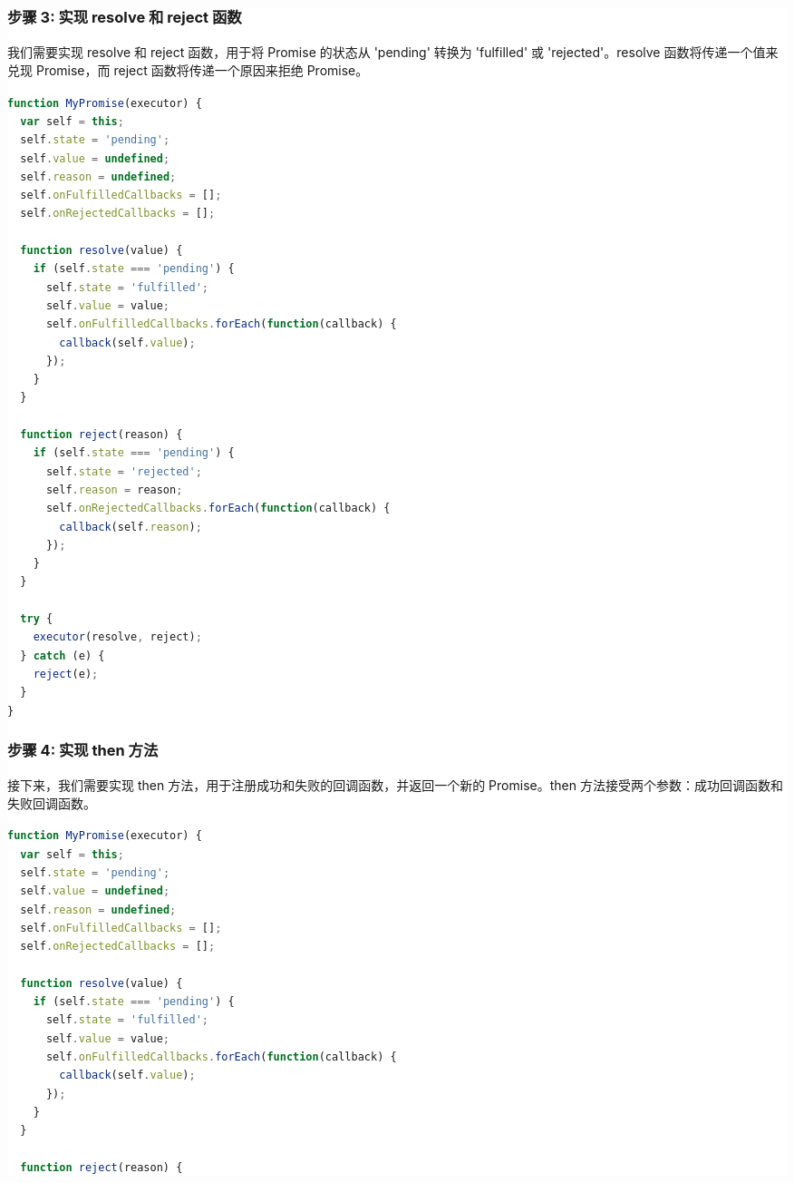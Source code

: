 ### 步骤 3: 实现 resolve 和 reject 函数
我们需要实现 resolve 和 reject 函数，用于将 Promise 的状态从 'pending' 转换为 'fulfilled' 或 'rejected'。resolve 函数将传递一个值来兑现 Promise，而 reject 函数将传递一个原因来拒绝 Promise。

```javascript
function MyPromise(executor) {
  var self = this;
  self.state = 'pending';
  self.value = undefined;
  self.reason = undefined;
  self.onFulfilledCallbacks = [];
  self.onRejectedCallbacks = [];

  function resolve(value) {
    if (self.state === 'pending') {
      self.state = 'fulfilled';
      self.value = value;
      self.onFulfilledCallbacks.forEach(function(callback) {
        callback(self.value);
      });
    }
  }

  function reject(reason) {
    if (self.state === 'pending') {
      self.state = 'rejected';
      self.reason = reason;
      self.onRejectedCallbacks.forEach(function(callback) {
        callback(self.reason);
      });
    }
  }

  try {
    executor(resolve, reject);
  } catch (e) {
    reject(e);
  }
}
```

### 步骤 4: 实现 then 方法
接下来，我们需要实现 then 方法，用于注册成功和失败的回调函数，并返回一个新的 Promise。then 方法接受两个参数：成功回调函数和失败回调函数。

```javascript
function MyPromise(executor) {
  var self = this;
  self.state = 'pending';
  self.value = undefined;
  self.reason = undefined;
  self.onFulfilledCallbacks = [];
  self.onRejectedCallbacks = [];

  function resolve(value) {
    if (self.state === 'pending') {
      self.state = 'fulfilled';
      self.value = value;
      self.onFulfilledCallbacks.forEach(function(callback) {
        callback(self.value);
      });
    }
  }

  function reject(reason) {
```